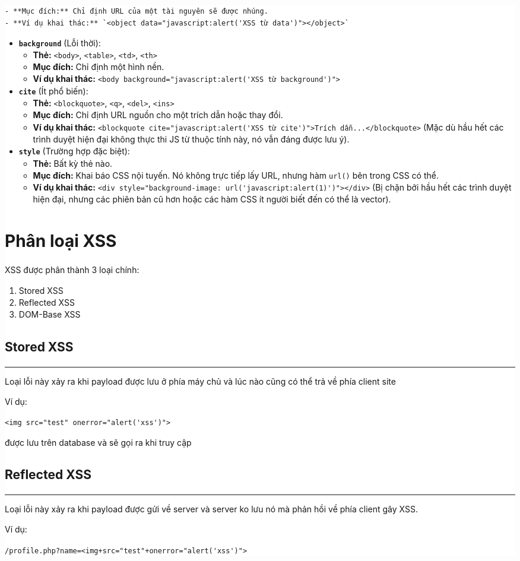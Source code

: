     - **Mục đích:** Chỉ định URL của một tài nguyên sẽ được nhúng.
    - **Ví dụ khai thác:** `<object data="javascript:alert('XSS từ data')"></object>`
- **`background`** (Lỗi thời):
    - **Thẻ:** `<body>`, `<table>`, `<td>`, `<th>`
    - **Mục đích:** Chỉ định một hình nền.
    - **Ví dụ khai thác:** `<body background="javascript:alert('XSS từ background')">`
- **`cite`** (Ít phổ biến):
    - **Thẻ:** `<blockquote>`, `<q>`, `<del>`, `<ins>`
    - **Mục đích:** Chỉ định URL nguồn cho một trích dẫn hoặc thay đổi.
    - **Ví dụ khai thác:** `<blockquote cite="javascript:alert('XSS từ cite')">Trích dẫn...</blockquote>` (Mặc dù hầu hết các trình duyệt hiện đại không thực thi JS từ thuộc tính này, nó vẫn đáng được lưu ý).
- **`style`** (Trường hợp đặc biệt):
    - **Thẻ:** Bất kỳ thẻ nào.
    - **Mục đích:** Khai báo CSS nội tuyến. Nó không trực tiếp lấy URL, nhưng hàm `url()` bên trong CSS có thể.
    - **Ví dụ khai thác:** `<div style="background-image: url('javascript:alert(1)')"></div>` (Bị chặn bởi hầu hết các trình duyệt hiện đại, nhưng các phiên bản cũ hơn hoặc các hàm CSS ít người biết đến có thể là vector).

# Phân loại XSS

XSS được phân thành 3 loại chính:

1. Stored XSS
2. Reflected XSS
3. DOM-Base XSS

## Stored XSS

---

Loại lỗi này xảy ra khi payload được lưu ở phía máy chủ và lúc nào cũng có thể trả về phía client site

Ví dụ:

```
<img src="test" onerror="alert('xss')">
```

được lưu trên database và sẽ gọi ra khi truy cập

## Reflected XSS

---

Loại lỗi này xảy ra khi payload được gửi về server và server ko lưu nó mà phản hồi về phía client gây XSS.

Ví dụ:

```
/profile.php?name=<img+src="test"+onerror="alert('xss')">
```
